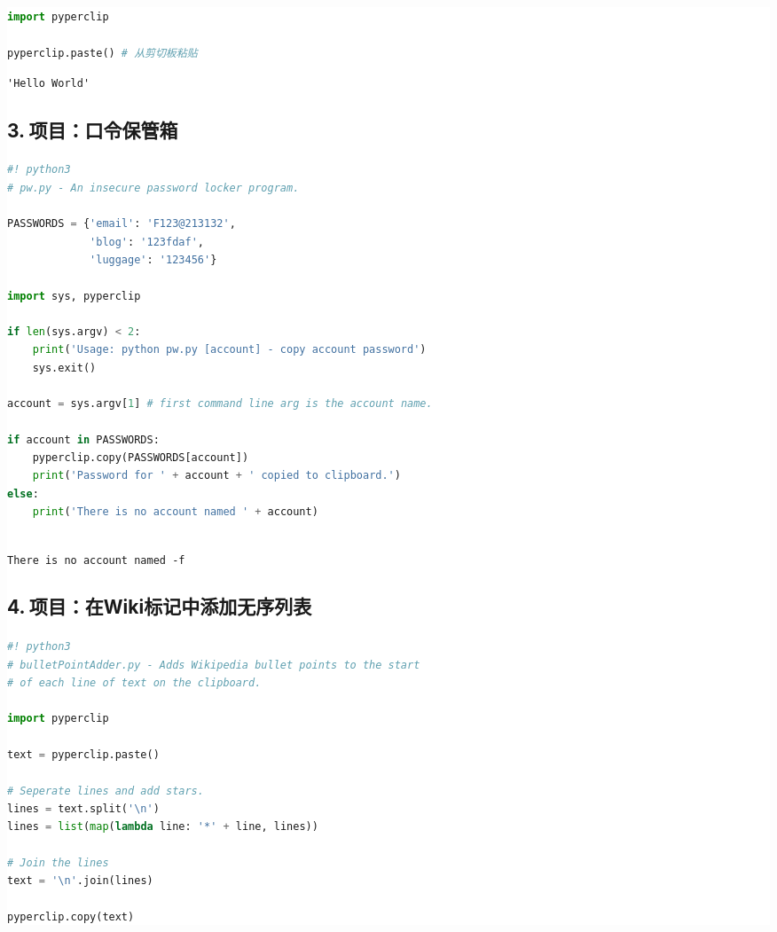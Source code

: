 
```python
import pyperclip

pyperclip.paste() # 从剪切板粘贴
```




    'Hello World'



## 3. 项目：口令保管箱


```python
#! python3
# pw.py - An insecure password locker program.

PASSWORDS = {'email': 'F123@213132',
             'blog': '123fdaf',
             'luggage': '123456'}

import sys, pyperclip

if len(sys.argv) < 2:
    print('Usage: python pw.py [account] - copy account password')
    sys.exit()

account = sys.argv[1] # first command line arg is the account name.

if account in PASSWORDS:
    pyperclip.copy(PASSWORDS[account])
    print('Password for ' + account + ' copied to clipboard.')
else:
    print('There is no account named ' + account)
    
```

    There is no account named -f
    

## 4. 项目：在Wiki标记中添加无序列表


```python
#! python3
# bulletPointAdder.py - Adds Wikipedia bullet points to the start
# of each line of text on the clipboard.

import pyperclip

text = pyperclip.paste()

# Seperate lines and add stars.
lines = text.split('\n')
lines = list(map(lambda line: '*' + line, lines))

# Join the lines
text = '\n'.join(lines)

pyperclip.copy(text)
```
